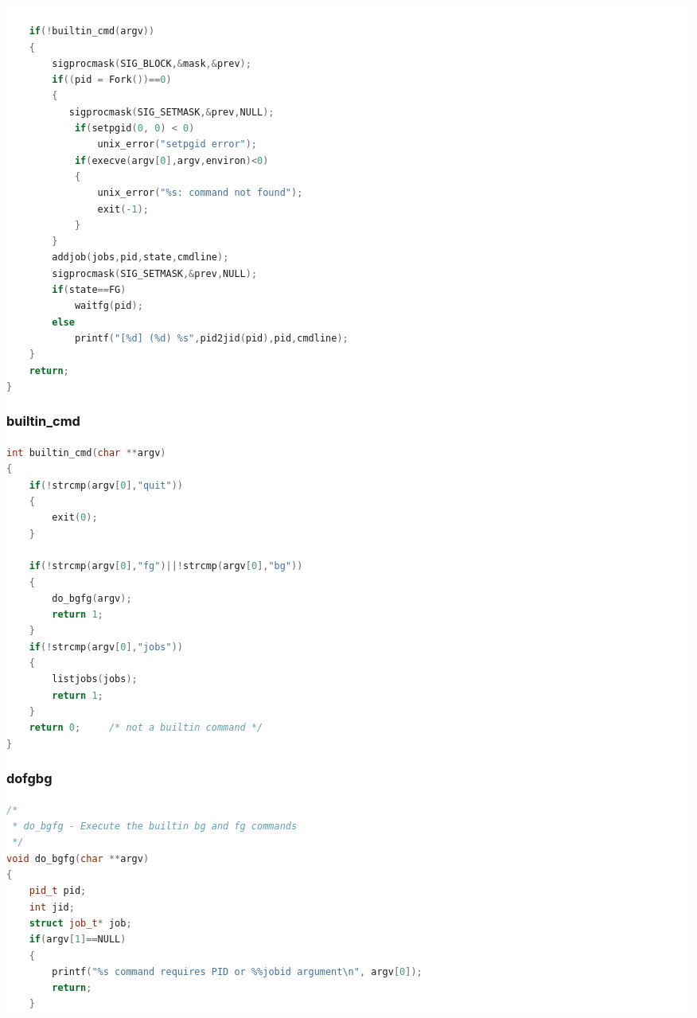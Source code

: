 ```cpp

    if(!builtin_cmd(argv))
    {
        sigprocmask(SIG_BLOCK,&mask,&prev);
        if((pid = Fork())==0)
        {
           sigprocmask(SIG_SETMASK,&prev,NULL);
            if(setpgid(0, 0) < 0)
                unix_error("setpgid error");
            if(execve(argv[0],argv,environ)<0)
            {
                unix_error("%s: command not found");
                exit(-1);
            }
        }
        addjob(jobs,pid,state,cmdline);
        sigprocmask(SIG_SETMASK,&prev,NULL);
        if(state==FG)
            waitfg(pid);
        else
            printf("[%d] (%d) %s",pid2jid(pid),pid,cmdline);
    }
    return;
}
```
### builtin_cmd
```cpp
int builtin_cmd(char **argv) 
{
    if(!strcmp(argv[0],"quit"))
    {
        exit(0);
    }

    if(!strcmp(argv[0],"fg")||!strcmp(argv[0],"bg"))
    {
        do_bgfg(argv);
        return 1;
    }
    if(!strcmp(argv[0],"jobs"))
    {
        listjobs(jobs);
        return 1;
    }        
    return 0;     /* not a builtin command */
}
```
### dofgbg
```cpp
/* 
 * do_bgfg - Execute the builtin bg and fg commands
 */
void do_bgfg(char **argv) 
{
    pid_t pid;
    int jid;
    struct job_t* job;
    if(argv[1]==NULL)
    {
        printf("%s command requires PID or %%jobid argument\n", argv[0]);
        return;
    }
```